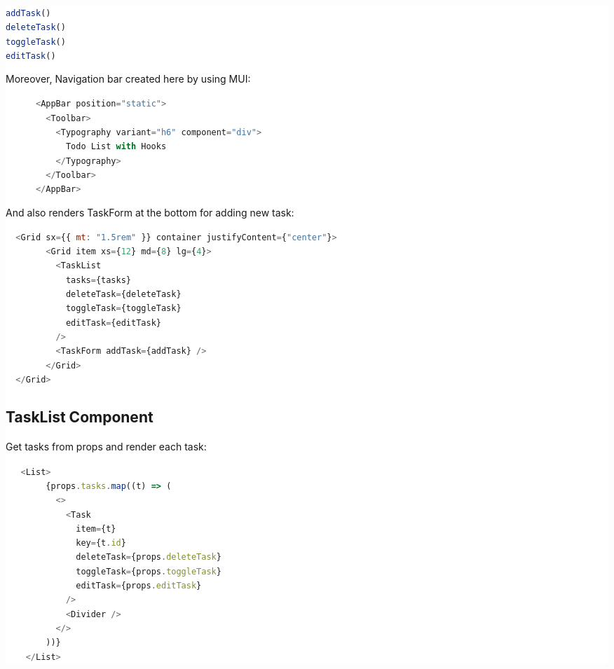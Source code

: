 ```javascript
addTask()
deleteTask()
toggleTask()
editTask()
```

Moreover, Navigation bar created here by using MUI:
```javascript
      <AppBar position="static">
        <Toolbar>
          <Typography variant="h6" component="div">
            Todo List with Hooks
          </Typography>
        </Toolbar>
      </AppBar>
```

And also renders TaskForm at the bottom for adding new task:

```javascript
  <Grid sx={{ mt: "1.5rem" }} container justifyContent={"center"}>
        <Grid item xs={12} md={8} lg={4}>
          <TaskList
            tasks={tasks}
            deleteTask={deleteTask}
            toggleTask={toggleTask}
            editTask={editTask}
          />
          <TaskForm addTask={addTask} />
        </Grid>
  </Grid>
```



## TaskList Component
Get tasks from props and render each task:
```javascript
   <List>
        {props.tasks.map((t) => (
          <>
            <Task
              item={t}
              key={t.id}
              deleteTask={props.deleteTask}
              toggleTask={props.toggleTask}
              editTask={props.editTask}
            />
            <Divider />
          </>
        ))}
    </List>
```
